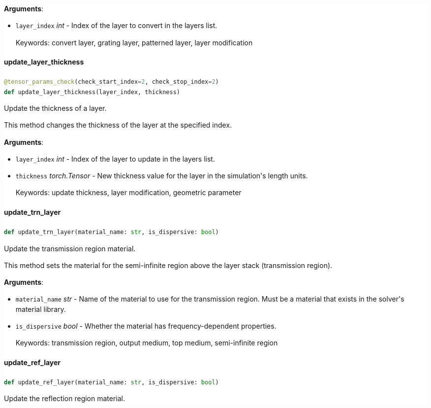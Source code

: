 **Arguments**:

- `layer_index` _int_ - Index of the layer to convert in the layers list.
  
  Keywords:
  convert layer, grating layer, patterned layer, layer modification

<a id="torchrdit.layers.LayerManager.update_layer_thickness"></a>

#### update\_layer\_thickness

```python
@tensor_params_check(check_start_index=2, check_stop_index=2)
def update_layer_thickness(layer_index, thickness)
```

Update the thickness of a layer.

This method changes the thickness of the layer at the specified index.

**Arguments**:

- `layer_index` _int_ - Index of the layer to update in the layers list.
- `thickness` _torch.Tensor_ - New thickness value for the layer in the
  simulation's length units.
  
  Keywords:
  update thickness, layer modification, geometric parameter

<a id="torchrdit.layers.LayerManager.update_trn_layer"></a>

#### update\_trn\_layer

```python
def update_trn_layer(material_name: str, is_dispersive: bool)
```

Update the transmission region material.

This method sets the material for the semi-infinite region above the
layer stack (transmission region).

**Arguments**:

- `material_name` _str_ - Name of the material to use for the transmission region.
  Must be a material that exists in the solver's material library.
- `is_dispersive` _bool_ - Whether the material has frequency-dependent properties.
  
  Keywords:
  transmission region, output medium, top medium, semi-infinite region

<a id="torchrdit.layers.LayerManager.update_ref_layer"></a>

#### update\_ref\_layer

```python
def update_ref_layer(material_name: str, is_dispersive: bool)
```

Update the reflection region material.
